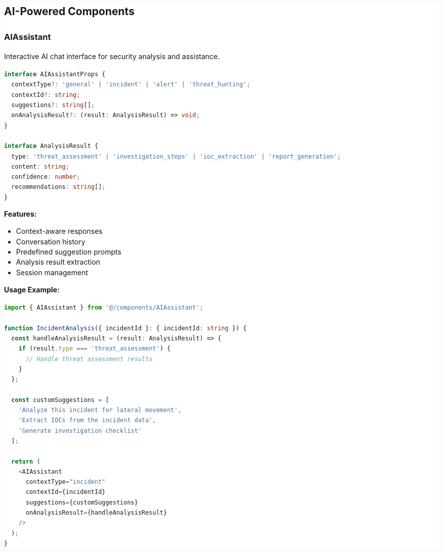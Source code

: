 
## AI-Powered Components

### AIAssistant

Interactive AI chat interface for security analysis and assistance.

```typescript
interface AIAssistantProps {
  contextType?: 'general' | 'incident' | 'alert' | 'threat_hunting';
  contextId?: string;
  suggestions?: string[];
  onAnalysisResult?: (result: AnalysisResult) => void;
}

interface AnalysisResult {
  type: 'threat_assessment' | 'investigation_steps' | 'ioc_extraction' | 'report_generation';
  content: string;
  confidence: number;
  recommendations: string[];
}
```

**Features:**
- Context-aware responses
- Conversation history
- Predefined suggestion prompts
- Analysis result extraction
- Session management

**Usage Example:**
```typescript
import { AIAssistant } from '@/components/AIAssistant';

function IncidentAnalysis({ incidentId }: { incidentId: string }) {
  const handleAnalysisResult = (result: AnalysisResult) => {
    if (result.type === 'threat_assessment') {
      // Handle threat assessment results
    }
  };

  const customSuggestions = [
    'Analyze this incident for lateral movement',
    'Extract IOCs from the incident data',
    'Generate investigation checklist'
  ];

  return (
    <AIAssistant
      contextType="incident"
      contextId={incidentId}
      suggestions={customSuggestions}
      onAnalysisResult={handleAnalysisResult}
    />
  );
}
```
